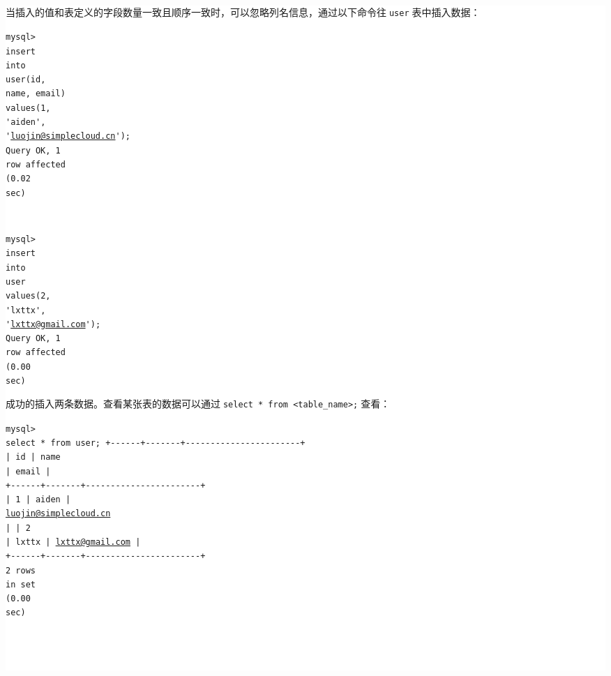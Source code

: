 </code></pre><p>当插入的值和表定义的字段数量一致且顺序一致时，可以忽略列名信息，通过以下命令往 <code>user</code> 表中插入数据：</p><pre><code class="hljs mysql cs">mysql&gt; <span class="hljs-keyword"><span class="hljs-function">insert</span></span><span class="hljs-function"> </span><span class="hljs-keyword"><span class="hljs-function"><span class="hljs-keyword">into</span></span></span><span class="hljs-function"> </span><span class="hljs-keyword"><span class="hljs-function"><span class="hljs-title">user</span></span></span><span class="hljs-function">(<span class="hljs-params">id, name, email</span>) </span><span class="hljs-keyword"><span class="hljs-function"><span class="hljs-title">values</span></span></span><span class="hljs-function">(</span><span class="hljs-number"><span class="hljs-function"><span class="hljs-params"><span class="hljs-number">1</span></span></span></span><span class="hljs-function"><span class="hljs-params">, </span></span><span class="hljs-string"><span class="hljs-function"><span class="hljs-params"><span class="hljs-string">'aiden'</span></span></span></span><span class="hljs-function"><span class="hljs-params">, </span></span><span class="hljs-string"><span class="hljs-function"><span class="hljs-params"><span class="hljs-string">'luojin@simplecloud.cn'</span></span></span></span><span class="hljs-function">)</span>;
Query OK, <span class="hljs-number">1</span> <span class="hljs-function">row <span class="hljs-title">affected</span> (<span class="hljs-params"><span class="hljs-number">0.02</span> sec</span>)

mysql&gt; </span><span class="hljs-keyword"><span class="hljs-function">insert</span></span><span class="hljs-function"> </span><span class="hljs-keyword"><span class="hljs-function"><span class="hljs-keyword">into</span></span></span><span class="hljs-function"> </span><span class="hljs-keyword"><span class="hljs-function">user</span></span><span class="hljs-function"> </span><span class="hljs-keyword"><span class="hljs-function"><span class="hljs-title">values</span></span></span><span class="hljs-function">(</span><span class="hljs-number"><span class="hljs-function"><span class="hljs-params"><span class="hljs-number">2</span></span></span></span><span class="hljs-function"><span class="hljs-params">, </span></span><span class="hljs-string"><span class="hljs-function"><span class="hljs-params"><span class="hljs-string">'lxttx'</span></span></span></span><span class="hljs-function"><span class="hljs-params">, </span></span><span class="hljs-string"><span class="hljs-function"><span class="hljs-params"><span class="hljs-string">'lxttx@gmail.com'</span></span></span></span><span class="hljs-function">)</span>;
Query OK, <span class="hljs-number">1</span> <span class="hljs-function">row <span class="hljs-title">affected</span> (<span class="hljs-params"><span class="hljs-number">0.00</span> sec</span>)
</span></code></pre><p>成功的插入两条数据。查看某张表的数据可以通过 <code>select * from &lt;table_name&gt;;</code> 查看：</p><pre><code class="hljs mysql ruby"><span class="hljs-section">mysql&gt; select * from user;
+------+-------+-----------------------+</span>
<span class="hljs-section"><span class="hljs-params">| id   |</span> name  <span class="hljs-params">| email                 |</span>
+------+-------+-----------------------+</span>
<span class="hljs-params">|    1 |</span> aiden <span class="hljs-params">| luojin@simplecloud.cn |</span>
<span class="hljs-section"><span class="hljs-params">|    2 |</span> lxttx <span class="hljs-params">| lxttx@gmail.com       |</span>
+------+-------+-----------------------+</span>
<span class="hljs-number">2</span> rows <span class="hljs-keyword">in</span> set (<span class="hljs-number">0</span>.<span class="hljs-number">00</span> sec)